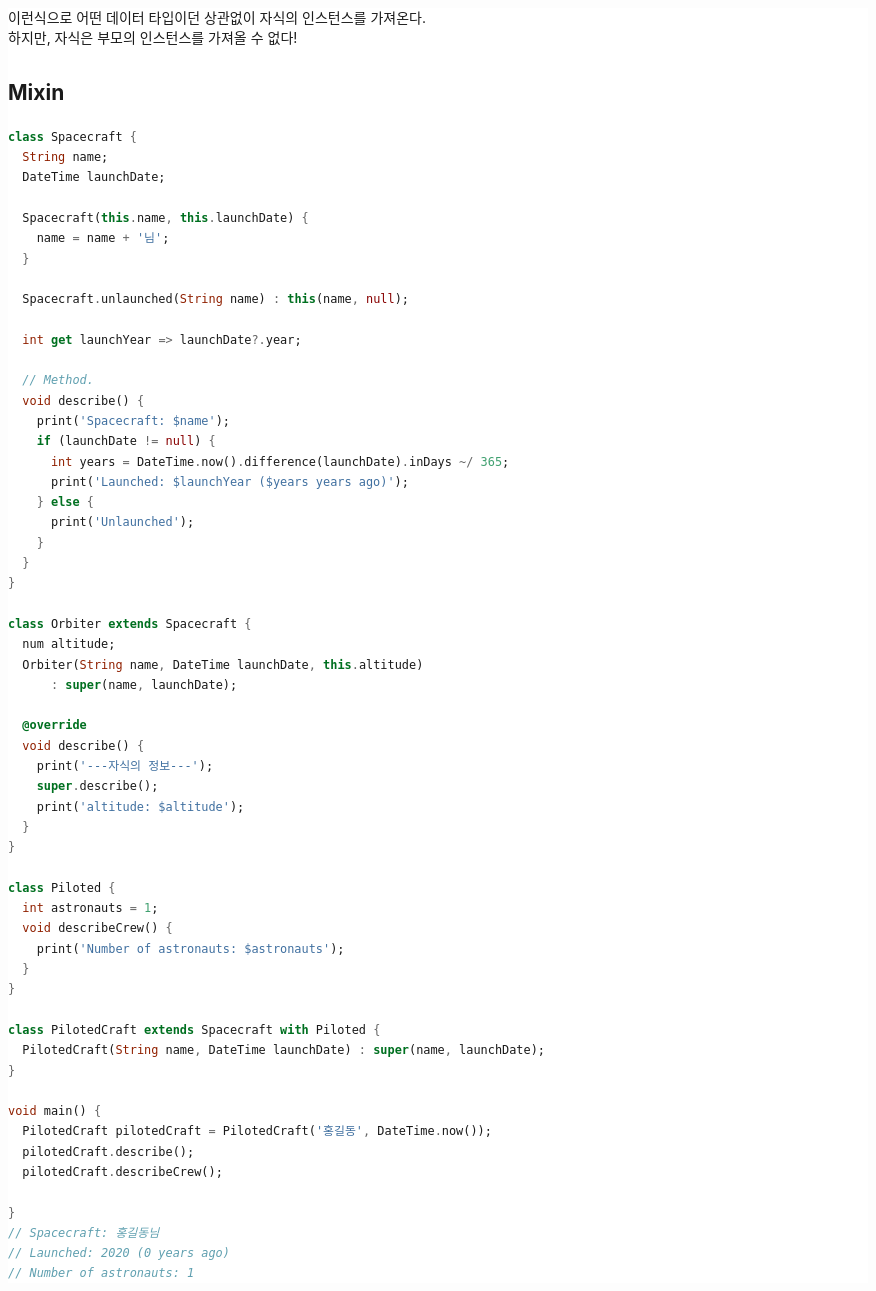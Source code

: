 이런식으로 어떤 데이터 타입이던 상관없이 자식의 인스턴스를 가져온다.  
하지만, 자식은 부모의 인스턴스를 가져올 수 없다!  

## Mixin
```dart
class Spacecraft {
  String name;
  DateTime launchDate;

  Spacecraft(this.name, this.launchDate) {
    name = name + '님';
  }

  Spacecraft.unlaunched(String name) : this(name, null);

  int get launchYear => launchDate?.year;

  // Method.
  void describe() {
    print('Spacecraft: $name');
    if (launchDate != null) {
      int years = DateTime.now().difference(launchDate).inDays ~/ 365;
      print('Launched: $launchYear ($years years ago)');
    } else {
      print('Unlaunched');
    }
  }
}

class Orbiter extends Spacecraft {
  num altitude;
  Orbiter(String name, DateTime launchDate, this.altitude)
      : super(name, launchDate);

  @override
  void describe() {
    print('---자식의 정보---');
    super.describe();
    print('altitude: $altitude');
  }
}

class Piloted {
  int astronauts = 1;
  void describeCrew() {
    print('Number of astronauts: $astronauts');
  }
}

class PilotedCraft extends Spacecraft with Piloted {
  PilotedCraft(String name, DateTime launchDate) : super(name, launchDate);
}

void main() {
  PilotedCraft pilotedCraft = PilotedCraft('홍길동', DateTime.now());
  pilotedCraft.describe();
  pilotedCraft.describeCrew();

}
// Spacecraft: 홍길동님
// Launched: 2020 (0 years ago)
// Number of astronauts: 1
```
